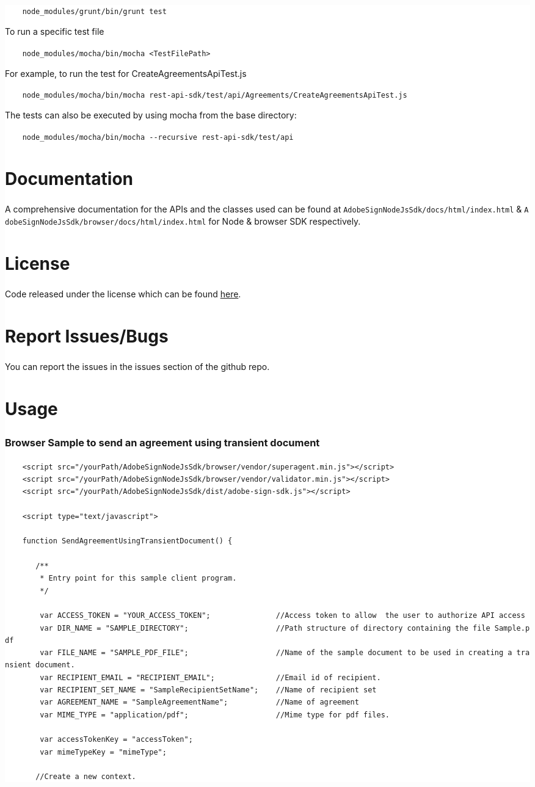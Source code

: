 ```
    node_modules/grunt/bin/grunt test
```

To run a specific test file

```
    node_modules/mocha/bin/mocha <TestFilePath>
```

For example, to run the test for CreateAgreementsApiTest.js

```
    node_modules/mocha/bin/mocha rest-api-sdk/test/api/Agreements/CreateAgreementsApiTest.js
```

The tests can also be executed by using mocha from the base directory:

```
    node_modules/mocha/bin/mocha --recursive rest-api-sdk/test/api
```

Documentation
==============
A comprehensive documentation for the APIs and the classes used can be found at `AdobeSignNodeJsSdk/docs/html/index.html` & `AdobeSignNodeJsSdk/browser/docs/html/index.html` for Node & browser SDK respectively.  

License
=======
Code released under the license which can be found [here](https://github.com/adobe-sign/AdobeSignNodeJsSdk/blob/master/LICENSE).

Report Issues/Bugs
====================
You can report the issues in the issues section of the github repo.

Usage
=====
### <a name="usage-in-browser">Browser Sample to send an agreement using transient document

```
    <script src="/yourPath/AdobeSignNodeJsSdk/browser/vendor/superagent.min.js"></script>
    <script src="/yourPath/AdobeSignNodeJsSdk/browser/vendor/validator.min.js"></script>
    <script src="/yourPath/AdobeSignNodeJsSdk/dist/adobe-sign-sdk.js"></script>

    <script type="text/javascript">
    
    function SendAgreementUsingTransientDocument() {
    
       /**
        * Entry point for this sample client program.
        */

        var ACCESS_TOKEN = "YOUR_ACCESS_TOKEN";               //Access token to allow  the user to authorize API access  
  		var DIR_NAME = "SAMPLE_DIRECTORY";                    //Path structure of directory containing the file Sample.pdf
  		var FILE_NAME = "SAMPLE_PDF_FILE";                    //Name of the sample document to be used in creating a transient document.
  		var RECIPIENT_EMAIL = "RECIPIENT_EMAIL";              //Email id of recipient.
  		var RECIPIENT_SET_NAME = "SampleRecipientSetName";    //Name of recipient set  
 	    var AGREEMENT_NAME = "SampleAgreementName";           //Name of agreement
  		var MIME_TYPE = "application/pdf";                    //Mime type for pdf files.

  		var accessTokenKey = "accessToken";
 	    var mimeTypeKey = "mimeType";

 	   //Create a new context.
```